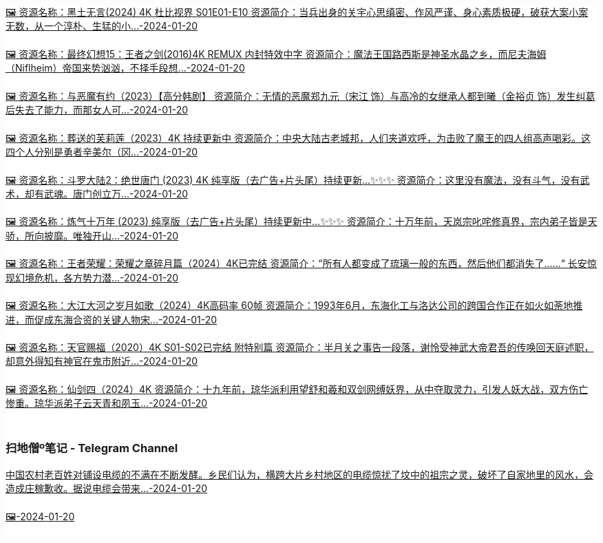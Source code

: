 <a target=_blank rel=nofollow href="https://t.me/yunpanpan/46717" >🖼 资源名称：黑土无言(2024) 4K 杜比视界 S01E01-E10 资源简介：当兵出身的关宇心思缜密、作风严谨、身心素质极硬，破获大案小案无数，从一个淳朴、生猛的小...-2024-01-20</a><br/><br/><a target=_blank rel=nofollow href="https://t.me/yunpanpan/46716" >🖼 资源名称：最终幻想15：王者之剑(2016)4K REMUX 内封特效中字 资源简介：魔法王国路西斯是神圣水晶之乡，而尼夫海姆（Niflheim）帝国来势汹汹，不择手段想...-2024-01-20</a><br/><br/><a target=_blank rel=nofollow href="https://t.me/yunpanpan/46715" >🖼 资源名称：与恶魔有约（2023）【高分韩剧】 资源简介：无情的恶魔郑九元（宋江 饰）与高冷的女继承人都到曦（金裕贞 饰）发生纠葛后失去了能力，而那女人可...-2024-01-20</a><br/><br/><a target=_blank rel=nofollow href="https://t.me/yunpanpan/46714" >🖼 资源名称：葬送的芙莉莲（2023）4K 持续更新中 资源简介：中央大陆古老城邦，人们夹道欢呼，为击败了魔王的四人组高声喝彩。这四个人分别是勇者辛美尔（冈...-2024-01-20</a><br/><br/><a target=_blank rel=nofollow href="https://t.me/yunpanpan/46713" >🖼 资源名称：斗罗大陆2：绝世唐门 (2023) 4K 纯享版（去广告+片头尾）持续更新...✨✨✨ 资源简介：这里没有魔法，没有斗气，没有武术，却有武魂。唐门创立万...-2024-01-20</a><br/><br/><a target=_blank rel=nofollow href="https://t.me/yunpanpan/46712" >🖼 资源名称：炼气十万年 (2023) 纯享版（去广告+片头尾）持续更新中...✨✨✨ 资源简介：十万年前，天岚宗叱咤修真界，宗内弟子皆是天骄，所向披靡。唯独开山...-2024-01-20</a><br/><br/><a target=_blank rel=nofollow href="https://t.me/yunpanpan/46711" >🖼 资源名称：王者荣耀：荣耀之章碎月篇（2024）4K已完结 资源简介：“所有人都变成了琉璃一般的东西，然后他们都消失了……“ 长安惊现幻境危机，各方势力潜...-2024-01-20</a><br/><br/><a target=_blank rel=nofollow href="https://t.me/yunpanpan/46710" >🖼 资源名称：大江大河之岁月如歌（2024）4K高码率 60帧 资源简介：1993年6月，东海化工与洛达公司的跨国合作正在如火如荼地推进，而促成东海合资的关键人物宋...-2024-01-20</a><br/><br/><a target=_blank rel=nofollow href="https://t.me/yunpanpan/46709" >🖼 资源名称：天官赐福（2020）4K S01-S02已完结 附特别篇 资源简介：半月关之事告一段落，谢怜受神武大帝君吾的传唤回天庭述职，却意外得知有神官在鬼市附近...-2024-01-20</a><br/><br/><a target=_blank rel=nofollow href="https://t.me/yunpanpan/46708" >🖼 资源名称：仙剑四（2024）4K 资源简介：十九年前，琼华派利用望舒和羲和双剑网缚妖界，从中夺取灵力，引发人妖大战，双方伤亡惨重。琼华派弟子云天青和夙玉...-2024-01-20</a><br/><br/>





###  扫地僧º笔记 - Telegram Channel

<a target=_blank rel=nofollow href="https://t.me/lover_links/5215" >中国农村老百姓对铺设电缆的不满在不断发酵。乡民们认为，横跨大片乡村地区的电缆惊扰了坟中的祖宗之灵，破坏了自家地里的风水，会造成庄稼歉收。据说电缆会带来...-2024-01-20</a><br/><br/><a target=_blank rel=nofollow href="https://t.me/lover_links/5214" >🖼-2024-01-20</a><br/><br/>



